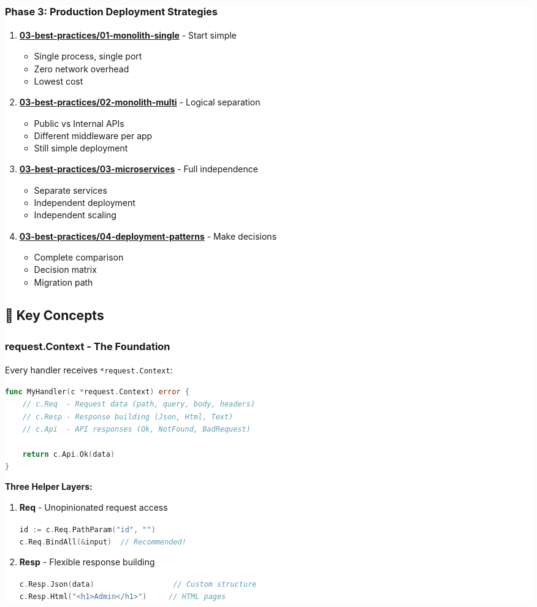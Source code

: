 ### Phase 3: Production Deployment Strategies

1. **[03-best-practices/01-monolith-single](03-best-practices/01-monolith-single/)** - Start simple
   - Single process, single port
   - Zero network overhead
   - Lowest cost

2. **[03-best-practices/02-monolith-multi](03-best-practices/02-monolith-multi/)** - Logical separation
   - Public vs Internal APIs
   - Different middleware per app
   - Still simple deployment

3. **[03-best-practices/03-microservices](03-best-practices/03-microservices/)** - Full independence
   - Separate services
   - Independent deployment
   - Independent scaling

4. **[03-best-practices/04-deployment-patterns](03-best-practices/04-deployment-patterns/)** - Make decisions
   - Complete comparison
   - Decision matrix
   - Migration path

## 🔑 Key Concepts

### request.Context - The Foundation

Every handler receives `*request.Context`:

```go
func MyHandler(c *request.Context) error {
    // c.Req  - Request data (path, query, body, headers)
    // c.Resp - Response building (Json, Html, Text)
    // c.Api  - API responses (Ok, NotFound, BadRequest)
    
    return c.Api.Ok(data)
}
```

**Three Helper Layers:**

1. **Req** - Unopinionated request access
   ```go
   id := c.Req.PathParam("id", "")
   c.Req.BindAll(&input)  // Recommended!
   ```

2. **Resp** - Flexible response building
   ```go
   c.Resp.Json(data)                  // Custom structure
   c.Resp.Html("<h1>Admin</h1>")     // HTML pages
   ```
